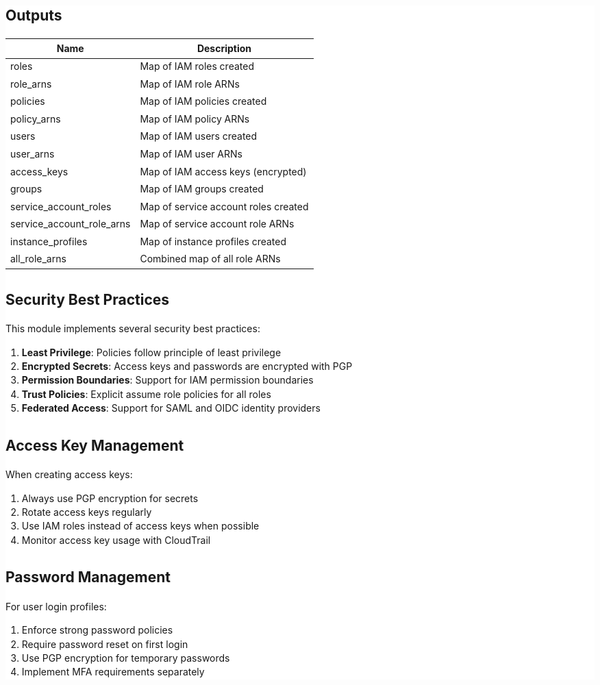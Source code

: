 ## Outputs

| Name | Description |
|------|-------------|
| roles | Map of IAM roles created |
| role_arns | Map of IAM role ARNs |
| policies | Map of IAM policies created |
| policy_arns | Map of IAM policy ARNs |
| users | Map of IAM users created |
| user_arns | Map of IAM user ARNs |
| access_keys | Map of IAM access keys (encrypted) |
| groups | Map of IAM groups created |
| service_account_roles | Map of service account roles created |
| service_account_role_arns | Map of service account role ARNs |
| instance_profiles | Map of instance profiles created |
| all_role_arns | Combined map of all role ARNs |

## Security Best Practices

This module implements several security best practices:

1. **Least Privilege**: Policies follow principle of least privilege
2. **Encrypted Secrets**: Access keys and passwords are encrypted with PGP
3. **Permission Boundaries**: Support for IAM permission boundaries
4. **Trust Policies**: Explicit assume role policies for all roles
5. **Federated Access**: Support for SAML and OIDC identity providers

## Access Key Management

When creating access keys:

1. Always use PGP encryption for secrets
2. Rotate access keys regularly
3. Use IAM roles instead of access keys when possible
4. Monitor access key usage with CloudTrail

## Password Management

For user login profiles:

1. Enforce strong password policies
2. Require password reset on first login
3. Use PGP encryption for temporary passwords
4. Implement MFA requirements separately
